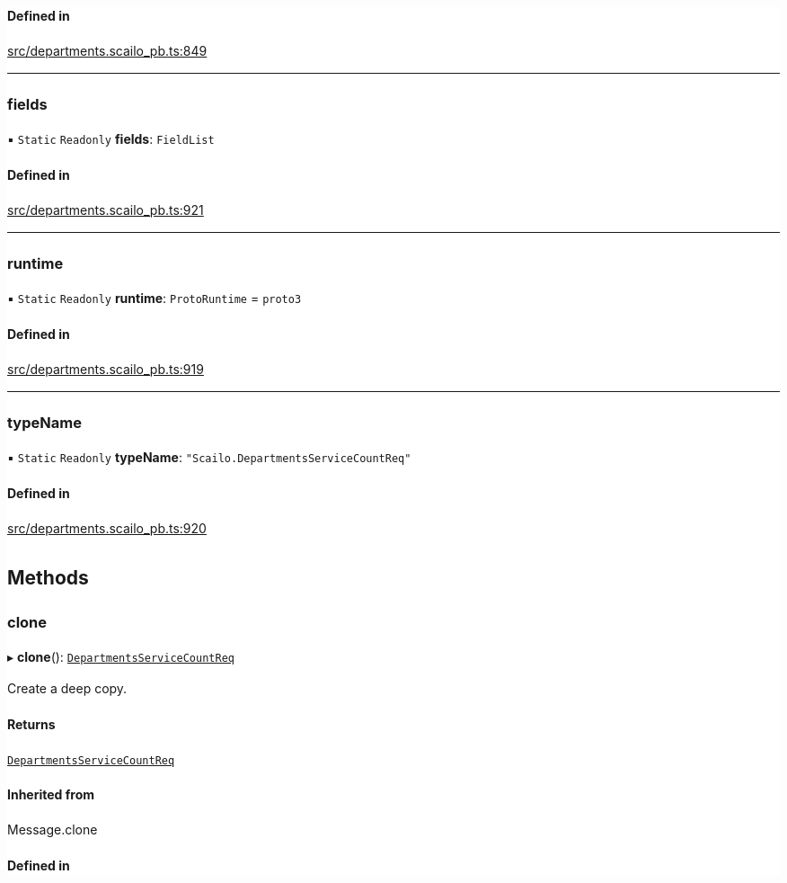 #### Defined in

[src/departments.scailo_pb.ts:849](https://github.com/scailo/ts-sdk/blob/c10a36b57201dfa5903d4b53efa1e62aa6208936/src/departments.scailo_pb.ts#L849)

___

### fields

▪ `Static` `Readonly` **fields**: `FieldList`

#### Defined in

[src/departments.scailo_pb.ts:921](https://github.com/scailo/ts-sdk/blob/c10a36b57201dfa5903d4b53efa1e62aa6208936/src/departments.scailo_pb.ts#L921)

___

### runtime

▪ `Static` `Readonly` **runtime**: `ProtoRuntime` = `proto3`

#### Defined in

[src/departments.scailo_pb.ts:919](https://github.com/scailo/ts-sdk/blob/c10a36b57201dfa5903d4b53efa1e62aa6208936/src/departments.scailo_pb.ts#L919)

___

### typeName

▪ `Static` `Readonly` **typeName**: ``"Scailo.DepartmentsServiceCountReq"``

#### Defined in

[src/departments.scailo_pb.ts:920](https://github.com/scailo/ts-sdk/blob/c10a36b57201dfa5903d4b53efa1e62aa6208936/src/departments.scailo_pb.ts#L920)

## Methods

### clone

▸ **clone**(): [`DepartmentsServiceCountReq`](DepartmentsServiceCountReq.md)

Create a deep copy.

#### Returns

[`DepartmentsServiceCountReq`](DepartmentsServiceCountReq.md)

#### Inherited from

Message.clone

#### Defined in
